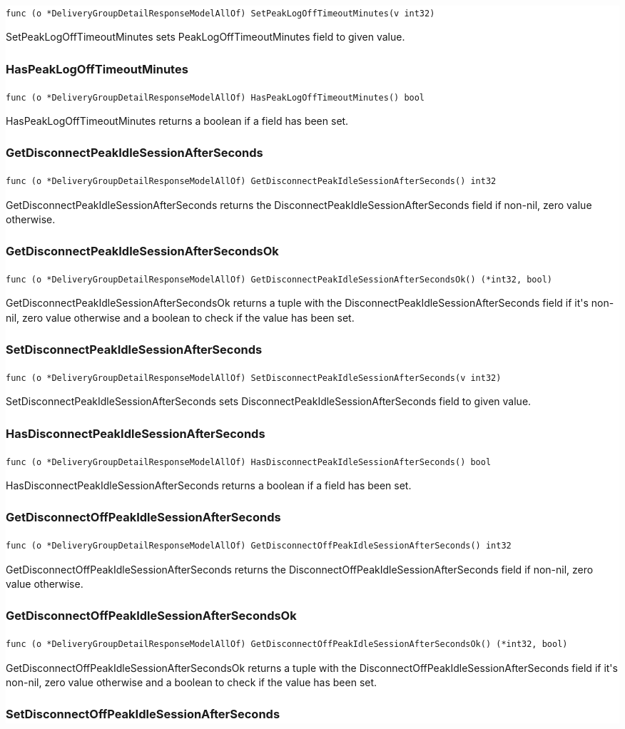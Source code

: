 `func (o *DeliveryGroupDetailResponseModelAllOf) SetPeakLogOffTimeoutMinutes(v int32)`

SetPeakLogOffTimeoutMinutes sets PeakLogOffTimeoutMinutes field to given value.

### HasPeakLogOffTimeoutMinutes

`func (o *DeliveryGroupDetailResponseModelAllOf) HasPeakLogOffTimeoutMinutes() bool`

HasPeakLogOffTimeoutMinutes returns a boolean if a field has been set.

### GetDisconnectPeakIdleSessionAfterSeconds

`func (o *DeliveryGroupDetailResponseModelAllOf) GetDisconnectPeakIdleSessionAfterSeconds() int32`

GetDisconnectPeakIdleSessionAfterSeconds returns the DisconnectPeakIdleSessionAfterSeconds field if non-nil, zero value otherwise.

### GetDisconnectPeakIdleSessionAfterSecondsOk

`func (o *DeliveryGroupDetailResponseModelAllOf) GetDisconnectPeakIdleSessionAfterSecondsOk() (*int32, bool)`

GetDisconnectPeakIdleSessionAfterSecondsOk returns a tuple with the DisconnectPeakIdleSessionAfterSeconds field if it's non-nil, zero value otherwise
and a boolean to check if the value has been set.

### SetDisconnectPeakIdleSessionAfterSeconds

`func (o *DeliveryGroupDetailResponseModelAllOf) SetDisconnectPeakIdleSessionAfterSeconds(v int32)`

SetDisconnectPeakIdleSessionAfterSeconds sets DisconnectPeakIdleSessionAfterSeconds field to given value.

### HasDisconnectPeakIdleSessionAfterSeconds

`func (o *DeliveryGroupDetailResponseModelAllOf) HasDisconnectPeakIdleSessionAfterSeconds() bool`

HasDisconnectPeakIdleSessionAfterSeconds returns a boolean if a field has been set.

### GetDisconnectOffPeakIdleSessionAfterSeconds

`func (o *DeliveryGroupDetailResponseModelAllOf) GetDisconnectOffPeakIdleSessionAfterSeconds() int32`

GetDisconnectOffPeakIdleSessionAfterSeconds returns the DisconnectOffPeakIdleSessionAfterSeconds field if non-nil, zero value otherwise.

### GetDisconnectOffPeakIdleSessionAfterSecondsOk

`func (o *DeliveryGroupDetailResponseModelAllOf) GetDisconnectOffPeakIdleSessionAfterSecondsOk() (*int32, bool)`

GetDisconnectOffPeakIdleSessionAfterSecondsOk returns a tuple with the DisconnectOffPeakIdleSessionAfterSeconds field if it's non-nil, zero value otherwise
and a boolean to check if the value has been set.

### SetDisconnectOffPeakIdleSessionAfterSeconds
